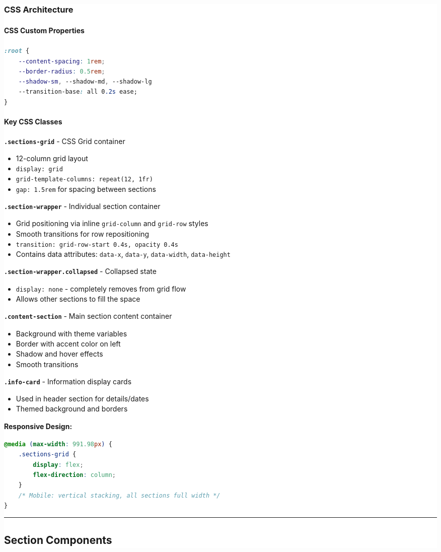
### CSS Architecture

#### CSS Custom Properties
```css
:root {
    --content-spacing: 1rem;
    --border-radius: 0.5rem;
    --shadow-sm, --shadow-md, --shadow-lg
    --transition-base: all 0.2s ease;
}
```

#### Key CSS Classes

**`.sections-grid`** - CSS Grid container
- 12-column grid layout
- `display: grid`
- `grid-template-columns: repeat(12, 1fr)`
- `gap: 1.5rem` for spacing between sections

**`.section-wrapper`** - Individual section container
- Grid positioning via inline `grid-column` and `grid-row` styles
- Smooth transitions for row repositioning
- `transition: grid-row-start 0.4s, opacity 0.4s`
- Contains data attributes: `data-x`, `data-y`, `data-width`, `data-height`

**`.section-wrapper.collapsed`** - Collapsed state
- `display: none` - completely removes from grid flow
- Allows other sections to fill the space

**`.content-section`** - Main section content container
- Background with theme variables
- Border with accent color on left
- Shadow and hover effects
- Smooth transitions

**`.info-card`** - Information display cards
- Used in header section for details/dates
- Themed background and borders

**Responsive Design:**
```css
@media (max-width: 991.98px) {
    .sections-grid {
        display: flex;
        flex-direction: column;
    }
    /* Mobile: vertical stacking, all sections full width */
}
```

---

## Section Components
